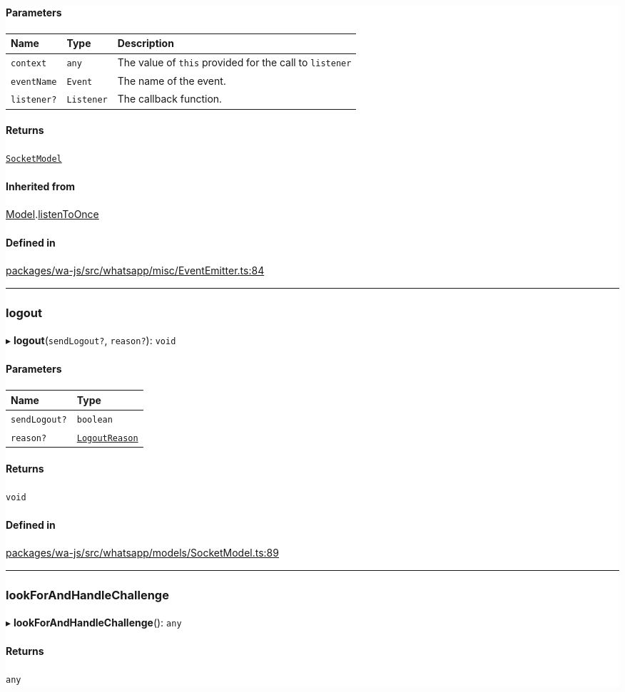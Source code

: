 #### Parameters

| Name | Type | Description |
| :------ | :------ | :------ |
| `context` | `any` | The value of `this` provided for the call to `listener` |
| `eventName` | `Event` | The name of the event. |
| `listener?` | `Listener` | The callback function. |

#### Returns

[`SocketModel`](whatsapp.SocketModel.md)

#### Inherited from

[Model](whatsapp.Model.md).[listenToOnce](whatsapp.Model.md#listentoonce)

#### Defined in

[packages/wa-js/src/whatsapp/misc/EventEmitter.ts:84](https://github.com/wppconnect-team/wa-js/blob/main/src/whatsapp/misc/EventEmitter.ts#L84)

___

### logout

▸ **logout**(`sendLogout?`, `reason?`): `void`

#### Parameters

| Name | Type |
| :------ | :------ |
| `sendLogout?` | `boolean` |
| `reason?` | [`LogoutReason`](../enums/whatsapp.enums.LogoutReason.md) |

#### Returns

`void`

#### Defined in

[packages/wa-js/src/whatsapp/models/SocketModel.ts:89](https://github.com/wppconnect-team/wa-js/blob/main/src/whatsapp/models/SocketModel.ts#L89)

___

### lookForAndHandleChallenge

▸ **lookForAndHandleChallenge**(): `any`

#### Returns

`any`
